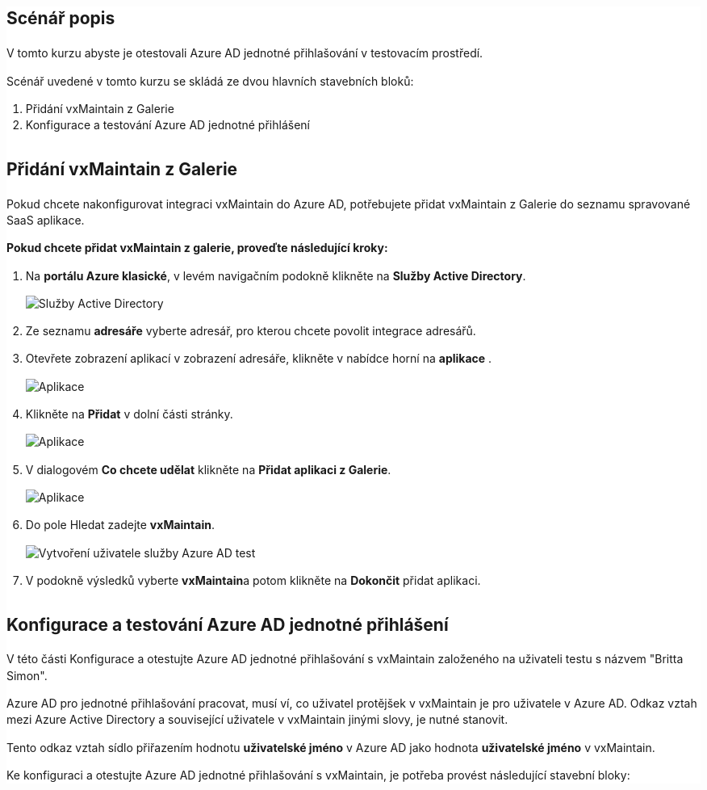 ## <a name="scenario-description"></a>Scénář popis
V tomto kurzu abyste je otestovali Azure AD jednotné přihlašování v testovacím prostředí.

Scénář uvedené v tomto kurzu se skládá ze dvou hlavních stavebních bloků:

1. Přidání vxMaintain z Galerie
2. Konfigurace a testování Azure AD jednotné přihlášení


## <a name="adding-vxmaintain-from-the-gallery"></a>Přidání vxMaintain z Galerie
Pokud chcete nakonfigurovat integraci vxMaintain do Azure AD, potřebujete přidat vxMaintain z Galerie do seznamu spravované SaaS aplikace.

**Pokud chcete přidat vxMaintain z galerie, proveďte následující kroky:**

1. Na **portálu Azure klasické**, v levém navigačním podokně klikněte na **Služby Active Directory**.

    ![Služby Active Directory][1]
2. Ze seznamu **adresáře** vyberte adresář, pro kterou chcete povolit integrace adresářů.

3. Otevřete zobrazení aplikací v zobrazení adresáře, klikněte v nabídce horní na **aplikace** .

    ![Aplikace][2]

4. Klikněte na **Přidat** v dolní části stránky.

    ![Aplikace][3]

5. V dialogovém **Co chcete udělat** klikněte na **Přidat aplikaci z Galerie**.

    ![Aplikace][4]

6. Do pole Hledat zadejte **vxMaintain**.

    ![Vytvoření uživatele služby Azure AD test](./media/active-directory-saas-vxmaintain-tutorial/tutorial_vxmaintain_01.png)
7. V podokně výsledků vyberte **vxMaintain**a potom klikněte na **Dokončit** přidat aplikaci.



##  <a name="configuring-and-testing-azure-ad-single-sign-on"></a>Konfigurace a testování Azure AD jednotné přihlášení
V této části Konfigurace a otestujte Azure AD jednotné přihlašování s vxMaintain založeného na uživateli testu s názvem "Britta Simon".

Azure AD pro jednotné přihlašování pracovat, musí ví, co uživatel protějšek v vxMaintain je pro uživatele v Azure AD. Odkaz vztah mezi Azure Active Directory a související uživatele v vxMaintain jinými slovy, je nutné stanovit.

Tento odkaz vztah sídlo přiřazením hodnotu **uživatelské jméno** v Azure AD jako hodnota **uživatelské jméno** v vxMaintain.

Ke konfiguraci a otestujte Azure AD jednotné přihlašování s vxMaintain, je potřeba provést následující stavební bloky:


[1]: ./media/active-directory-saas-vxmaintain-tutorial/tutorial_general_01.png
[2]: ./media/active-directory-saas-vxmaintain-tutorial/tutorial_general_02.png
[3]: ./media/active-directory-saas-vxmaintain-tutorial/tutorial_general_03.png
[4]: ./media/active-directory-saas-vxmaintain-tutorial/tutorial_general_04.png
[6]: ./media/active-directory-saas-vxmaintain-tutorial/tutorial_general_05.png
[10]: ./media/active-directory-saas-vxmaintain-tutorial/tutorial_general_06.png
[11]: ./media/active-directory-saas-vxmaintain-tutorial/tutorial_general_07.png
[20]: ./media/active-directory-saas-vxmaintain-tutorial/tutorial_general_100.png
[200]: ./media/active-directory-saas-vxmaintain-tutorial/tutorial_general_200.png
[201]: ./media/active-directory-saas-vxmaintain-tutorial/tutorial_general_201.png
[203]: ./media/active-directory-saas-vxmaintain-tutorial/tutorial_general_203.png
[204]: ./media/active-directory-saas-vxmaintain-tutorial/tutorial_general_204.png
[205]: ./media/active-directory-saas-vxmaintain-tutorial/tutorial_general_205.png